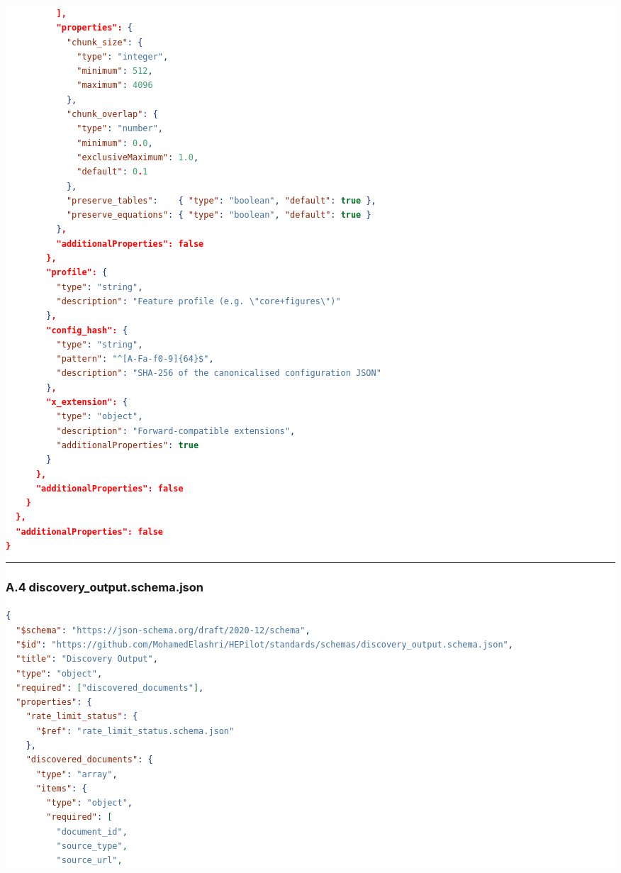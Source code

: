 ```json
          ],
          "properties": {
            "chunk_size": {
              "type": "integer",
              "minimum": 512,
              "maximum": 4096
            },
            "chunk_overlap": {
              "type": "number",
              "minimum": 0.0,
              "exclusiveMaximum": 1.0,
              "default": 0.1
            },
            "preserve_tables":    { "type": "boolean", "default": true },
            "preserve_equations": { "type": "boolean", "default": true }
          },
          "additionalProperties": false
        },
        "profile": {
          "type": "string",
          "description": "Feature profile (e.g. \"core+figures\")"
        },
        "config_hash": {
          "type": "string",
          "pattern": "^[A-Fa-f0-9]{64}$",
          "description": "SHA-256 of the canonicalised configuration JSON"
        },
        "x_extension": {
          "type": "object",
          "description": "Forward-compatible extensions",
          "additionalProperties": true
        }
      },
      "additionalProperties": false
    }
  },
  "additionalProperties": false
}
```

---

### A.4  discovery_output.schema.json

```json
{
  "$schema": "https://json-schema.org/draft/2020-12/schema",
  "$id": "https://github.com/MohamedElashri/HEPilot/standards/schemas/discovery_output.schema.json",
  "title": "Discovery Output",
  "type": "object",
  "required": ["discovered_documents"],
  "properties": {
    "rate_limit_status": {
      "$ref": "rate_limit_status.schema.json"
    },
    "discovered_documents": {
      "type": "array",
      "items": {
        "type": "object",
        "required": [
          "document_id",
          "source_type",
          "source_url",
```